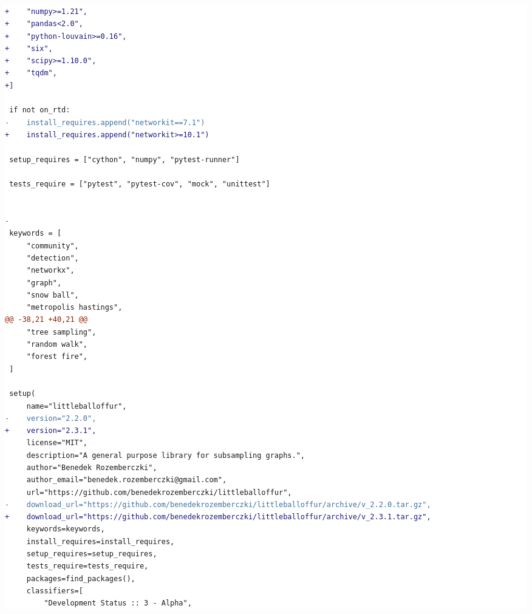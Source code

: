 ```diff
+    "numpy>=1.21",
+    "pandas<2.0",
+    "python-louvain>=0.16",
+    "six",
+    "scipy>=1.10.0",
+    "tqdm",
+]
 
 if not on_rtd:
-    install_requires.append("networkit==7.1")
+    install_requires.append("networkit>=10.1")
 
 setup_requires = ["cython", "numpy", "pytest-runner"]
 
 tests_require = ["pytest", "pytest-cov", "mock", "unittest"]
 
 
-
 keywords = [
     "community",
     "detection",
     "networkx",
     "graph",
     "snow ball",
     "metropolis hastings",
@@ -38,21 +40,21 @@
     "tree sampling",
     "random walk",
     "forest fire",
 ]
 
 setup(
     name="littleballoffur",
-    version="2.2.0",
+    version="2.3.1",
     license="MIT",
     description="A general purpose library for subsampling graphs.",
     author="Benedek Rozemberczki",
     author_email="benedek.rozemberczki@gmail.com",
     url="https://github.com/benedekrozemberczki/littleballoffur",
-    download_url="https://github.com/benedekrozemberczki/littleballoffur/archive/v_2.2.0.tar.gz",
+    download_url="https://github.com/benedekrozemberczki/littleballoffur/archive/v_2.3.1.tar.gz",
     keywords=keywords,
     install_requires=install_requires,
     setup_requires=setup_requires,
     tests_require=tests_require,
     packages=find_packages(),
     classifiers=[
         "Development Status :: 3 - Alpha",
```

